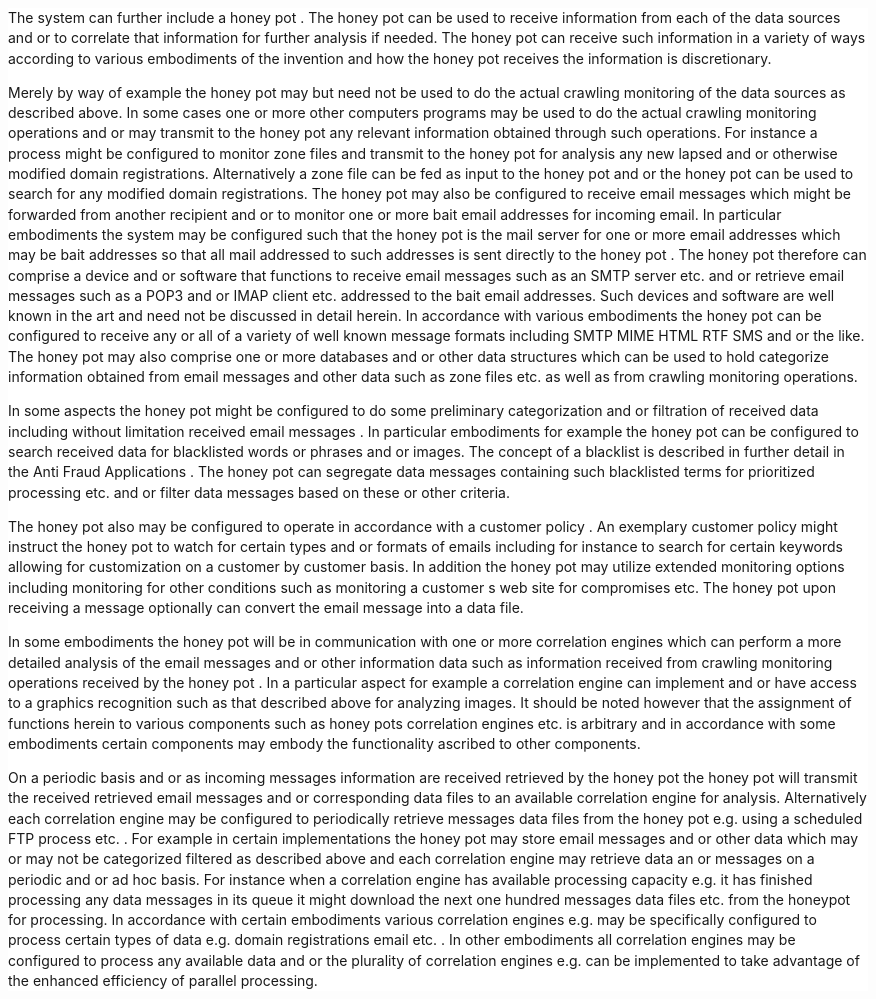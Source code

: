 The system can further include a honey pot . The honey pot can be used to receive information from each of the data sources and or to correlate that information for further analysis if needed. The honey pot can receive such information in a variety of ways according to various embodiments of the invention and how the honey pot receives the information is discretionary.

Merely by way of example the honey pot may but need not be used to do the actual crawling monitoring of the data sources as described above. In some cases one or more other computers programs may be used to do the actual crawling monitoring operations and or may transmit to the honey pot any relevant information obtained through such operations. For instance a process might be configured to monitor zone files and transmit to the honey pot for analysis any new lapsed and or otherwise modified domain registrations. Alternatively a zone file can be fed as input to the honey pot and or the honey pot can be used to search for any modified domain registrations. The honey pot may also be configured to receive email messages which might be forwarded from another recipient and or to monitor one or more bait email addresses for incoming email. In particular embodiments the system may be configured such that the honey pot is the mail server for one or more email addresses which may be bait addresses so that all mail addressed to such addresses is sent directly to the honey pot . The honey pot therefore can comprise a device and or software that functions to receive email messages such as an SMTP server etc. and or retrieve email messages such as a POP3 and or IMAP client etc. addressed to the bait email addresses. Such devices and software are well known in the art and need not be discussed in detail herein. In accordance with various embodiments the honey pot can be configured to receive any or all of a variety of well known message formats including SMTP MIME HTML RTF SMS and or the like. The honey pot may also comprise one or more databases and or other data structures which can be used to hold categorize information obtained from email messages and other data such as zone files etc. as well as from crawling monitoring operations.

In some aspects the honey pot might be configured to do some preliminary categorization and or filtration of received data including without limitation received email messages . In particular embodiments for example the honey pot can be configured to search received data for blacklisted words or phrases and or images. The concept of a blacklist is described in further detail in the Anti Fraud Applications . The honey pot can segregate data messages containing such blacklisted terms for prioritized processing etc. and or filter data messages based on these or other criteria.

The honey pot also may be configured to operate in accordance with a customer policy . An exemplary customer policy might instruct the honey pot to watch for certain types and or formats of emails including for instance to search for certain keywords allowing for customization on a customer by customer basis. In addition the honey pot may utilize extended monitoring options including monitoring for other conditions such as monitoring a customer s web site for compromises etc. The honey pot upon receiving a message optionally can convert the email message into a data file.

In some embodiments the honey pot will be in communication with one or more correlation engines which can perform a more detailed analysis of the email messages and or other information data such as information received from crawling monitoring operations received by the honey pot . In a particular aspect for example a correlation engine can implement and or have access to a graphics recognition such as that described above for analyzing images. It should be noted however that the assignment of functions herein to various components such as honey pots correlation engines etc. is arbitrary and in accordance with some embodiments certain components may embody the functionality ascribed to other components. 

On a periodic basis and or as incoming messages information are received retrieved by the honey pot the honey pot will transmit the received retrieved email messages and or corresponding data files to an available correlation engine for analysis. Alternatively each correlation engine may be configured to periodically retrieve messages data files from the honey pot e.g. using a scheduled FTP process etc. . For example in certain implementations the honey pot may store email messages and or other data which may or may not be categorized filtered as described above and each correlation engine may retrieve data an or messages on a periodic and or ad hoc basis. For instance when a correlation engine has available processing capacity e.g. it has finished processing any data messages in its queue it might download the next one hundred messages data files etc. from the honeypot for processing. In accordance with certain embodiments various correlation engines e.g. may be specifically configured to process certain types of data e.g. domain registrations email etc. . In other embodiments all correlation engines may be configured to process any available data and or the plurality of correlation engines e.g. can be implemented to take advantage of the enhanced efficiency of parallel processing.
